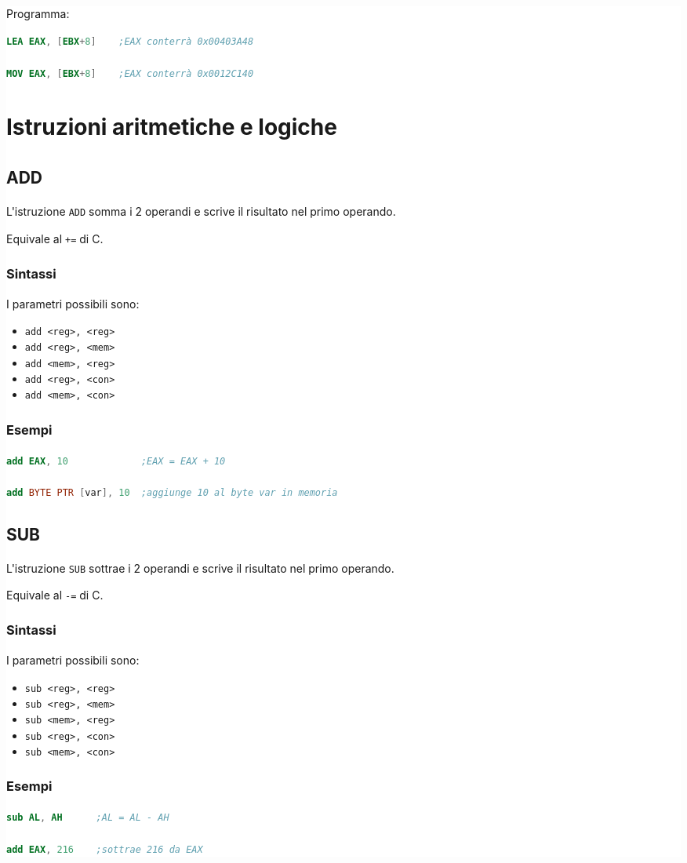 Programma:

```nasm
LEA EAX, [EBX+8]    ;EAX conterrà 0x00403A48

MOV EAX, [EBX+8]    ;EAX conterrà 0x0012C140
```


# Istruzioni aritmetiche e logiche

## ADD

L'istruzione `ADD` somma i 2 operandi e scrive il risultato nel primo operando.

Equivale al `+=` di C.

### Sintassi

I parametri possibili sono:

- `add <reg>, <reg>`
- `add <reg>, <mem>`
- `add <mem>, <reg>`
- `add <reg>, <con>`
- `add <mem>, <con>`

### Esempi
```nasm
add EAX, 10             ;EAX = EAX + 10

add BYTE PTR [var], 10  ;aggiunge 10 al byte var in memoria
```

## SUB

L'istruzione `SUB` sottrae i 2 operandi e scrive il risultato nel primo operando.

Equivale al `-=` di C.

### Sintassi

I parametri possibili sono:

- `sub <reg>, <reg>`
- `sub <reg>, <mem>`
- `sub <mem>, <reg>`
- `sub <reg>, <con>`
- `sub <mem>, <con>`

### Esempi

```nasm
sub AL, AH      ;AL = AL - AH

add EAX, 216    ;sottrae 216 da EAX
```
